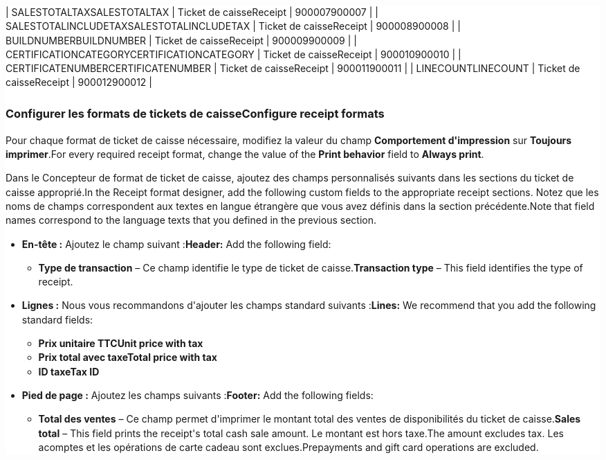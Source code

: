 | <span data-ttu-id="09c0e-357">SALESTOTALTAX</span><span class="sxs-lookup"><span data-stu-id="09c0e-357">SALESTOTALTAX</span></span>         | <span data-ttu-id="09c0e-358">Ticket de caisse</span><span class="sxs-lookup"><span data-stu-id="09c0e-358">Receipt</span></span> | <span data-ttu-id="09c0e-359">900007</span><span class="sxs-lookup"><span data-stu-id="09c0e-359">900007</span></span>          |
| <span data-ttu-id="09c0e-360">SALESTOTALINCLUDETAX</span><span class="sxs-lookup"><span data-stu-id="09c0e-360">SALESTOTALINCLUDETAX</span></span>  | <span data-ttu-id="09c0e-361">Ticket de caisse</span><span class="sxs-lookup"><span data-stu-id="09c0e-361">Receipt</span></span> | <span data-ttu-id="09c0e-362">900008</span><span class="sxs-lookup"><span data-stu-id="09c0e-362">900008</span></span>          |
| <span data-ttu-id="09c0e-363">BUILDNUMBER</span><span class="sxs-lookup"><span data-stu-id="09c0e-363">BUILDNUMBER</span></span>           | <span data-ttu-id="09c0e-364">Ticket de caisse</span><span class="sxs-lookup"><span data-stu-id="09c0e-364">Receipt</span></span> | <span data-ttu-id="09c0e-365">900009</span><span class="sxs-lookup"><span data-stu-id="09c0e-365">900009</span></span>          |
| <span data-ttu-id="09c0e-366">CERTIFICATIONCATEGORY</span><span class="sxs-lookup"><span data-stu-id="09c0e-366">CERTIFICATIONCATEGORY</span></span> | <span data-ttu-id="09c0e-367">Ticket de caisse</span><span class="sxs-lookup"><span data-stu-id="09c0e-367">Receipt</span></span> | <span data-ttu-id="09c0e-368">900010</span><span class="sxs-lookup"><span data-stu-id="09c0e-368">900010</span></span>          |
| <span data-ttu-id="09c0e-369">CERTIFICATENUMBER</span><span class="sxs-lookup"><span data-stu-id="09c0e-369">CERTIFICATENUMBER</span></span>     | <span data-ttu-id="09c0e-370">Ticket de caisse</span><span class="sxs-lookup"><span data-stu-id="09c0e-370">Receipt</span></span> | <span data-ttu-id="09c0e-371">900011</span><span class="sxs-lookup"><span data-stu-id="09c0e-371">900011</span></span>          |
| <span data-ttu-id="09c0e-372">LINECOUNT</span><span class="sxs-lookup"><span data-stu-id="09c0e-372">LINECOUNT</span></span>             | <span data-ttu-id="09c0e-373">Ticket de caisse</span><span class="sxs-lookup"><span data-stu-id="09c0e-373">Receipt</span></span> | <span data-ttu-id="09c0e-374">900012</span><span class="sxs-lookup"><span data-stu-id="09c0e-374">900012</span></span>          |

### <a name="configure-receipt-formats"></a><span data-ttu-id="09c0e-375">Configurer les formats de tickets de caisse</span><span class="sxs-lookup"><span data-stu-id="09c0e-375">Configure receipt formats</span></span>

<span data-ttu-id="09c0e-376">Pour chaque format de ticket de caisse nécessaire, modifiez la valeur du champ **Comportement d'impression** sur **Toujours imprimer**.</span><span class="sxs-lookup"><span data-stu-id="09c0e-376">For every required receipt format, change the value of the **Print behavior** field to **Always print**.</span></span>

<span data-ttu-id="09c0e-377">Dans le Concepteur de format de ticket de caisse, ajoutez des champs personnalisés suivants dans les sections du ticket de caisse approprié.</span><span class="sxs-lookup"><span data-stu-id="09c0e-377">In the Receipt format designer, add the following custom fields to the appropriate receipt sections.</span></span> <span data-ttu-id="09c0e-378">Notez que les noms de champs correspondent aux textes en langue étrangère que vous avez définis dans la section précédente.</span><span class="sxs-lookup"><span data-stu-id="09c0e-378">Note that field names correspond to the language texts that you defined in the previous section.</span></span>

- <span data-ttu-id="09c0e-379">**En-tête :** Ajoutez le champ suivant :</span><span class="sxs-lookup"><span data-stu-id="09c0e-379">**Header:** Add the following field:</span></span>

    - <span data-ttu-id="09c0e-380">**Type de transaction** – Ce champ identifie le type de ticket de caisse.</span><span class="sxs-lookup"><span data-stu-id="09c0e-380">**Transaction type** – This field identifies the type of receipt.</span></span>

- <span data-ttu-id="09c0e-381">**Lignes :** Nous vous recommandons d'ajouter les champs standard suivants :</span><span class="sxs-lookup"><span data-stu-id="09c0e-381">**Lines:** We recommend that you add the following standard fields:</span></span>

    - <span data-ttu-id="09c0e-382">**Prix unitaire TTC**</span><span class="sxs-lookup"><span data-stu-id="09c0e-382">**Unit price with tax**</span></span>
    - <span data-ttu-id="09c0e-383">**Prix total avec taxe**</span><span class="sxs-lookup"><span data-stu-id="09c0e-383">**Total price with tax**</span></span>
    - <span data-ttu-id="09c0e-384">**ID taxe**</span><span class="sxs-lookup"><span data-stu-id="09c0e-384">**Tax ID**</span></span>

- <span data-ttu-id="09c0e-385">**Pied de page :** Ajoutez les champs suivants :</span><span class="sxs-lookup"><span data-stu-id="09c0e-385">**Footer:** Add the following fields:</span></span>

    - <span data-ttu-id="09c0e-386">**Total des ventes** – Ce champ permet d'imprimer le montant total des ventes de disponibilités du ticket de caisse.</span><span class="sxs-lookup"><span data-stu-id="09c0e-386">**Sales total** – This field prints the receipt's total cash sale amount.</span></span> <span data-ttu-id="09c0e-387">Le montant est hors taxe.</span><span class="sxs-lookup"><span data-stu-id="09c0e-387">The amount excludes tax.</span></span> <span data-ttu-id="09c0e-388">Les acomptes et les opérations de carte cadeau sont exclues.</span><span class="sxs-lookup"><span data-stu-id="09c0e-388">Prepayments and gift card operations are excluded.</span></span>